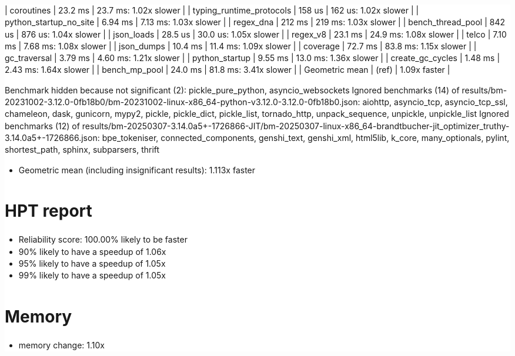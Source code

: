 | coroutines                 | 23.2 ms                                                | 23.7 ms: 1.02x slower                                                        |
| typing_runtime_protocols   | 158 us                                                 | 162 us: 1.02x slower                                                         |
| python_startup_no_site     | 6.94 ms                                                | 7.13 ms: 1.03x slower                                                        |
| regex_dna                  | 212 ms                                                 | 219 ms: 1.03x slower                                                         |
| bench_thread_pool          | 842 us                                                 | 876 us: 1.04x slower                                                         |
| json_loads                 | 28.5 us                                                | 30.0 us: 1.05x slower                                                        |
| regex_v8                   | 23.1 ms                                                | 24.9 ms: 1.08x slower                                                        |
| telco                      | 7.10 ms                                                | 7.68 ms: 1.08x slower                                                        |
| json_dumps                 | 10.4 ms                                                | 11.4 ms: 1.09x slower                                                        |
| coverage                   | 72.7 ms                                                | 83.8 ms: 1.15x slower                                                        |
| gc_traversal               | 3.79 ms                                                | 4.60 ms: 1.21x slower                                                        |
| python_startup             | 9.55 ms                                                | 13.0 ms: 1.36x slower                                                        |
| create_gc_cycles           | 1.48 ms                                                | 2.43 ms: 1.64x slower                                                        |
| bench_mp_pool              | 24.0 ms                                                | 81.8 ms: 3.41x slower                                                        |
| Geometric mean             | (ref)                                                  | 1.09x faster                                                                 |

Benchmark hidden because not significant (2): pickle_pure_python, asyncio_websockets
Ignored benchmarks (14) of results/bm-20231002-3.12.0-0fb18b0/bm-20231002-linux-x86_64-python-v3.12.0-3.12.0-0fb18b0.json: aiohttp, asyncio_tcp, asyncio_tcp_ssl, chameleon, dask, gunicorn, mypy2, pickle, pickle_dict, pickle_list, tornado_http, unpack_sequence, unpickle, unpickle_list
Ignored benchmarks (12) of results/bm-20250307-3.14.0a5+-1726866-JIT/bm-20250307-linux-x86_64-brandtbucher-jit_optimizer_truthy-3.14.0a5+-1726866.json: bpe_tokeniser, connected_components, genshi_text, genshi_xml, html5lib, k_core, many_optionals, pylint, shortest_path, sphinx, subparsers, thrift

- Geometric mean (including insignificant results): 1.113x faster

# HPT report

- Reliability score: 100.00% likely to be faster
- 90% likely to have a speedup of 1.06x
- 95% likely to have a speedup of 1.05x
- 99% likely to have a speedup of 1.05x

# Memory
- memory change: 1.10x